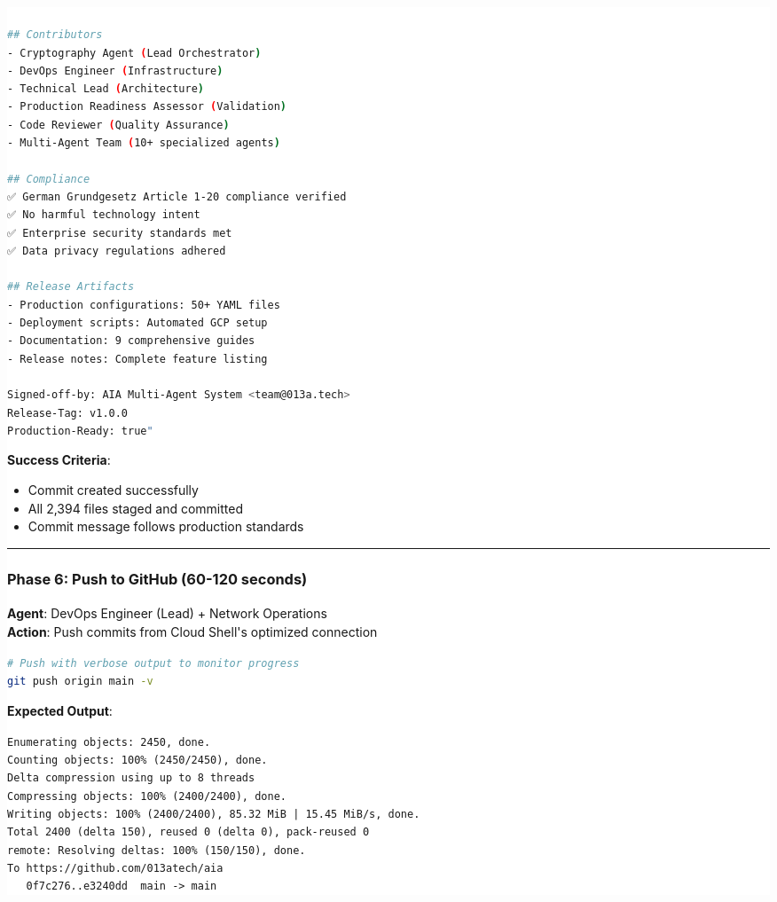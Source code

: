```bash

## Contributors
- Cryptography Agent (Lead Orchestrator)
- DevOps Engineer (Infrastructure)
- Technical Lead (Architecture)
- Production Readiness Assessor (Validation)
- Code Reviewer (Quality Assurance)
- Multi-Agent Team (10+ specialized agents)

## Compliance
✅ German Grundgesetz Article 1-20 compliance verified
✅ No harmful technology intent
✅ Enterprise security standards met
✅ Data privacy regulations adhered

## Release Artifacts
- Production configurations: 50+ YAML files
- Deployment scripts: Automated GCP setup
- Documentation: 9 comprehensive guides
- Release notes: Complete feature listing

Signed-off-by: AIA Multi-Agent System <team@013a.tech>
Release-Tag: v1.0.0
Production-Ready: true"
```

**Success Criteria**:
- Commit created successfully
- All 2,394 files staged and committed
- Commit message follows production standards

---

### **Phase 6: Push to GitHub** (60-120 seconds)
**Agent**: DevOps Engineer (Lead) + Network Operations  
**Action**: Push commits from Cloud Shell's optimized connection

```bash
# Push with verbose output to monitor progress
git push origin main -v
```

**Expected Output**:
```
Enumerating objects: 2450, done.
Counting objects: 100% (2450/2450), done.
Delta compression using up to 8 threads
Compressing objects: 100% (2400/2400), done.
Writing objects: 100% (2400/2400), 85.32 MiB | 15.45 MiB/s, done.
Total 2400 (delta 150), reused 0 (delta 0), pack-reused 0
remote: Resolving deltas: 100% (150/150), done.
To https://github.com/013atech/aia
   0f7c276..e3240dd  main -> main
```
